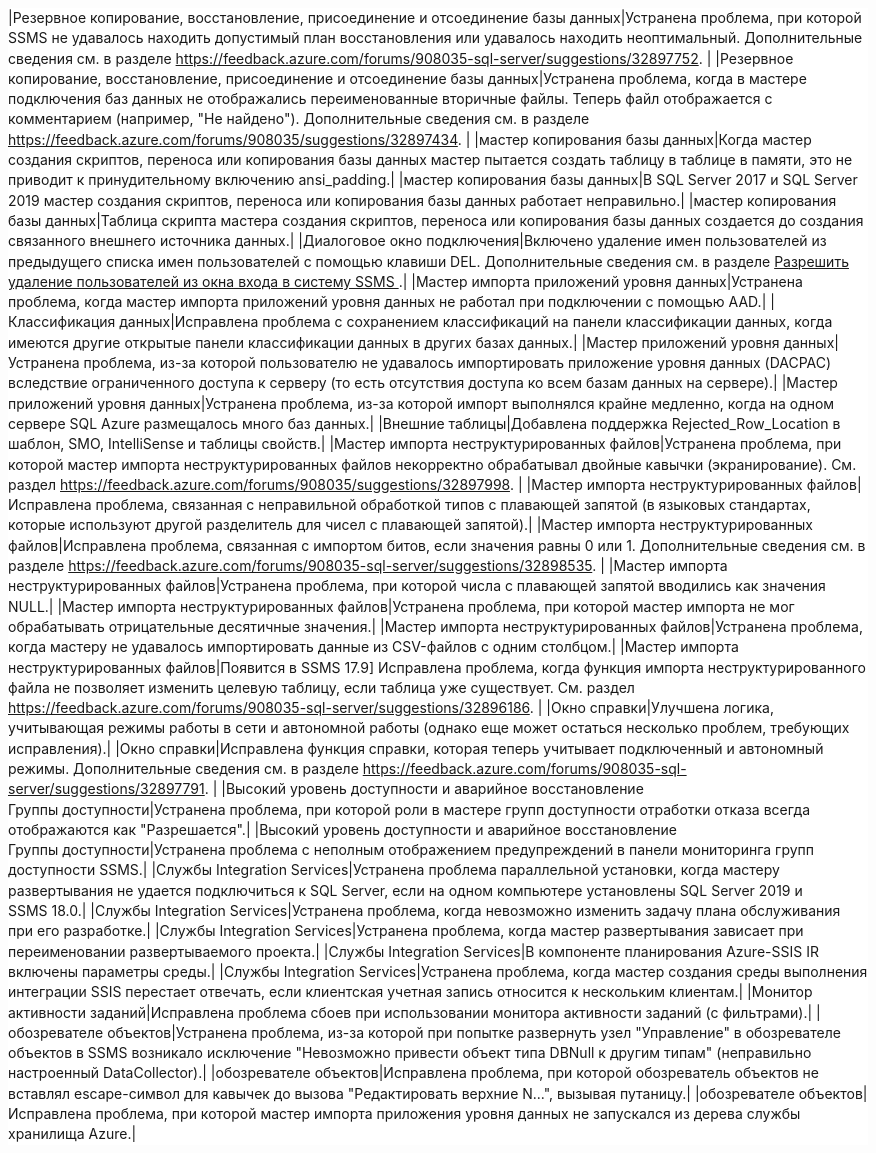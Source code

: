 |Резервное копирование, восстановление, присоединение и отсоединение базы данных|Устранена проблема, при которой SSMS не удавалось находить допустимый план восстановления или удавалось находить неоптимальный. Дополнительные сведения см. в разделе https://feedback.azure.com/forums/908035-sql-server/suggestions/32897752. |
|Резервное копирование, восстановление, присоединение и отсоединение базы данных|Устранена проблема, когда в мастере подключения баз данных не отображались переименованные вторичные файлы. Теперь файл отображается с комментарием (например, "Не найдено"). Дополнительные сведения см. в разделе https://feedback.azure.com/forums/908035/suggestions/32897434. |
|мастер копирования базы данных|Когда мастер создания скриптов, переноса или копирования базы данных мастер пытается создать таблицу в таблице в памяти, это не приводит к принудительному включению ansi_padding.|
|мастер копирования базы данных|В SQL Server 2017 и SQL Server 2019 мастер создания скриптов, переноса или копирования базы данных работает неправильно.|
|мастер копирования базы данных|Таблица скрипта мастера создания скриптов, переноса или копирования базы данных создается до создания связанного внешнего источника данных.|
|Диалоговое окно подключения|Включено удаление имен пользователей из предыдущего списка имен пользователей с помощью клавиши DEL. Дополнительные сведения см. в разделе [Разрешить удаление пользователей из окна входа в систему SSMS ](https://feedback.azure.com/forums/908035/suggestions/32897632).|
|Мастер импорта приложений уровня данных|Устранена проблема, когда мастер импорта приложений уровня данных не работал при подключении с помощью AAD.|
|Классификация данных|Исправлена проблема с сохранением классификаций на панели классификации данных, когда имеются другие открытые панели классификации данных в других базах данных.|
|Мастер приложений уровня данных|Устранена проблема, из-за которой пользователю не удавалось импортировать приложение уровня данных (DACPAC) вследствие ограниченного доступа к серверу (то есть отсутствия доступа ко всем базам данных на сервере).|
|Мастер приложений уровня данных|Устранена проблема, из-за которой импорт выполнялся крайне медленно, когда на одном сервере SQL Azure размещалось много баз данных.|
|Внешние таблицы|Добавлена поддержка Rejected_Row_Location в шаблон, SMO, IntelliSense и таблицы свойств.|
|Мастер импорта неструктурированных файлов|Устранена проблема, при которой мастер импорта неструктурированных файлов некорректно обрабатывал двойные кавычки (экранирование). См. раздел https://feedback.azure.com/forums/908035/suggestions/32897998. |
|Мастер импорта неструктурированных файлов|Исправлена проблема, связанная с неправильной обработкой типов с плавающей запятой (в языковых стандартах, которые используют другой разделитель для чисел с плавающей запятой).|
|Мастер импорта неструктурированных файлов|Исправлена проблема, связанная с импортом битов, если значения равны 0 или 1. Дополнительные сведения см. в разделе https://feedback.azure.com/forums/908035-sql-server/suggestions/32898535. |
|Мастер импорта неструктурированных файлов|Устранена проблема, при которой числа с плавающей запятой вводились как значения NULL.|
|Мастер импорта неструктурированных файлов|Устранена проблема, при которой мастер импорта не мог обрабатывать отрицательные десятичные значения.|
|Мастер импорта неструктурированных файлов|Устранена проблема, когда мастеру не удавалось импортировать данные из CSV-файлов с одним столбцом.|
|Мастер импорта неструктурированных файлов|Появится в SSMS 17.9] Исправлена проблема, когда функция импорта неструктурированного файла не позволяет изменить целевую таблицу, если таблица уже существует. См. раздел https://feedback.azure.com/forums/908035-sql-server/suggestions/32896186. |
|Окно справки|Улучшена логика, учитывающая режимы работы в сети и автономной работы (однако еще может остаться несколько проблем, требующих исправления).|
|Окно справки|Исправлена функция справки, которая теперь учитывает подключенный и автономный режимы. Дополнительные сведения см. в разделе https://feedback.azure.com/forums/908035-sql-server/suggestions/32897791. |
|Высокий уровень доступности и аварийное восстановление<BR> Группы доступности|Устранена проблема, при которой роли в мастере групп доступности отработки отказа всегда отображаются как "Разрешается".|
|Высокий уровень доступности и аварийное восстановление<BR> Группы доступности|Устранена проблема с неполным отображением предупреждений в панели мониторинга групп доступности SSMS.|
|Службы Integration Services|Устранена проблема параллельной установки, когда мастеру развертывания не удается подключиться к SQL Server, если на одном компьютере установлены SQL Server 2019 и SSMS 18.0.|
|Службы Integration Services|Устранена проблема, когда невозможно изменить задачу плана обслуживания при его разработке.|
|Службы Integration Services|Устранена проблема, когда мастер развертывания зависает при переименовании развертываемого проекта.|
|Службы Integration Services|В компоненте планирования Azure-SSIS IR включены параметры среды.|
|Службы Integration Services|Устранена проблема, когда мастер создания среды выполнения интеграции SSIS перестает отвечать, если клиентская учетная запись относится к нескольким клиентам.|
|Монитор активности заданий|Исправлена проблема сбоев при использовании монитора активности заданий (с фильтрами).|
|обозревателе объектов|Устранена проблема, из-за которой при попытке развернуть узел "Управление" в обозревателе объектов в SSMS возникало исключение "Невозможно привести объект типа DBNull к другим типам" (неправильно настроенный DataCollector).|
|обозревателе объектов|Исправлена проблема, при которой обозреватель объектов не вставлял escape-символ для кавычек до вызова "Редактировать верхние N...", вызывая путаницу.|
|обозревателе объектов|Исправлена проблема, при которой мастер импорта приложения уровня данных не запускался из дерева службы хранилища Azure.|